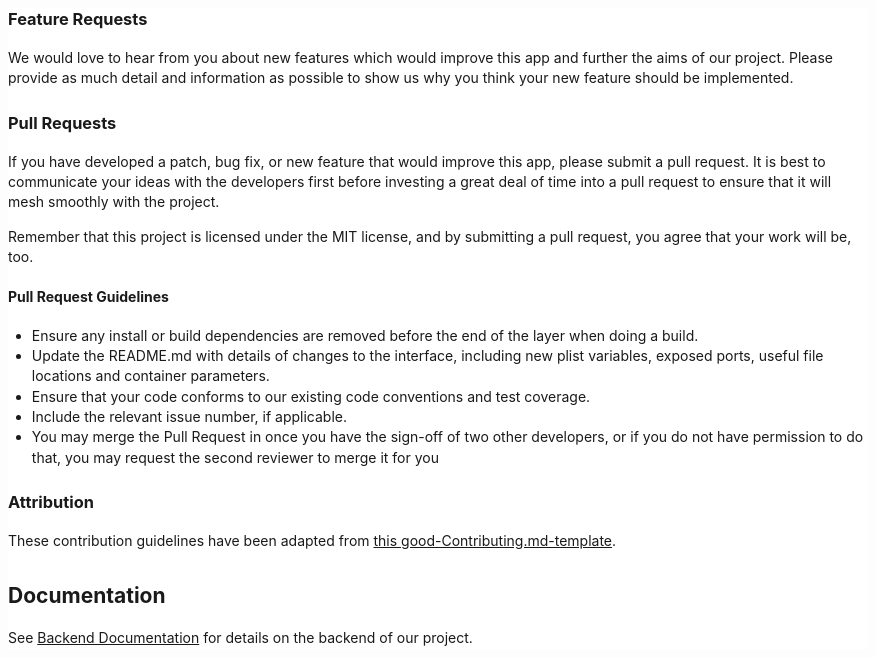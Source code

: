 ### Feature Requests

We would love to hear from you about new features which would improve this app and further the aims of our project. Please provide as much detail and information as possible to show us why you think your new feature should be implemented.

### Pull Requests

If you have developed a patch, bug fix, or new feature that would improve this app, please submit a pull request. It is best to communicate your ideas with the developers first before investing a great deal of time into a pull request to ensure that it will mesh smoothly with the project.

Remember that this project is licensed under the MIT license, and by submitting a pull request, you agree that your work will be, too.

#### Pull Request Guidelines

- Ensure any install or build dependencies are removed before the end of the layer when doing a build.
- Update the README.md with details of changes to the interface, including new plist variables, exposed ports, useful file locations and container parameters.
- Ensure that your code conforms to our existing code conventions and test coverage.
- Include the relevant issue number, if applicable.
- You may merge the Pull Request in once you have the sign-off of two other developers, or if you do not have permission to do that, you may request the second reviewer to merge it for you

### Attribution

These contribution guidelines have been adapted from [this good-Contributing.md-template](https://gist.github.com/PurpleBooth/b24679402957c63ec426).

## Documentation

See [Backend Documentation](https://github.com/Lambda-School-Labs/earth-dashboard-ds) for details on the backend of our project.
